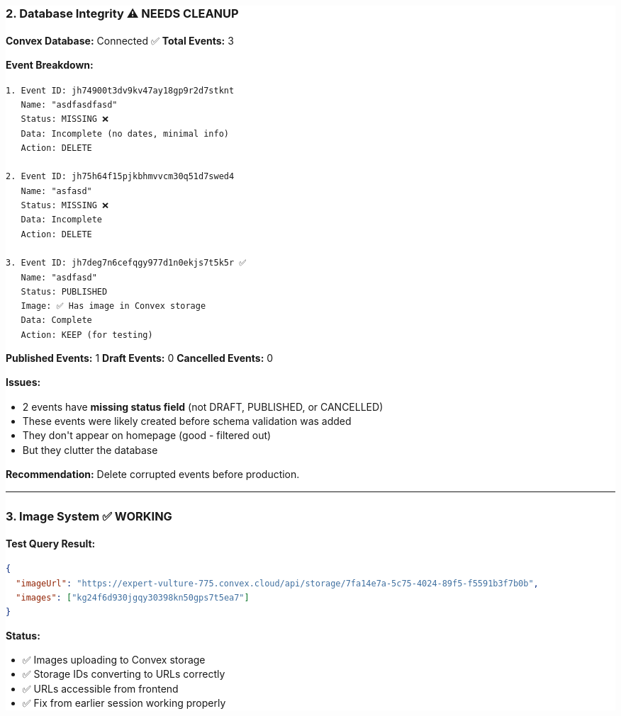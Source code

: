 
### 2. **Database Integrity** ⚠️ NEEDS CLEANUP

**Convex Database:** Connected ✅
**Total Events:** 3

**Event Breakdown:**
```
1. Event ID: jh74900t3dv9kv47ay18gp9r2d7stknt
   Name: "asdfasdfasd"
   Status: MISSING ❌
   Data: Incomplete (no dates, minimal info)
   Action: DELETE

2. Event ID: jh75h64f15pjkbhmvvcm30q51d7swed4
   Name: "asfasd"
   Status: MISSING ❌
   Data: Incomplete
   Action: DELETE

3. Event ID: jh7deg7n6cefqgy977d1n0ekjs7t5k5r ✅
   Name: "asdfasd"
   Status: PUBLISHED
   Image: ✅ Has image in Convex storage
   Data: Complete
   Action: KEEP (for testing)
```

**Published Events:** 1
**Draft Events:** 0
**Cancelled Events:** 0

**Issues:**
- 2 events have **missing status field** (not DRAFT, PUBLISHED, or CANCELLED)
- These events were likely created before schema validation was added
- They don't appear on homepage (good - filtered out)
- But they clutter the database

**Recommendation:** Delete corrupted events before production.

---

### 3. **Image System** ✅ WORKING

**Test Query Result:**
```json
{
  "imageUrl": "https://expert-vulture-775.convex.cloud/api/storage/7fa14e7a-5c75-4024-89f5-f5591b3f7b0b",
  "images": ["kg24f6d930jgqy30398kn50gps7t5ea7"]
}
```

**Status:**
- ✅ Images uploading to Convex storage
- ✅ Storage IDs converting to URLs correctly
- ✅ URLs accessible from frontend
- ✅ Fix from earlier session working properly

